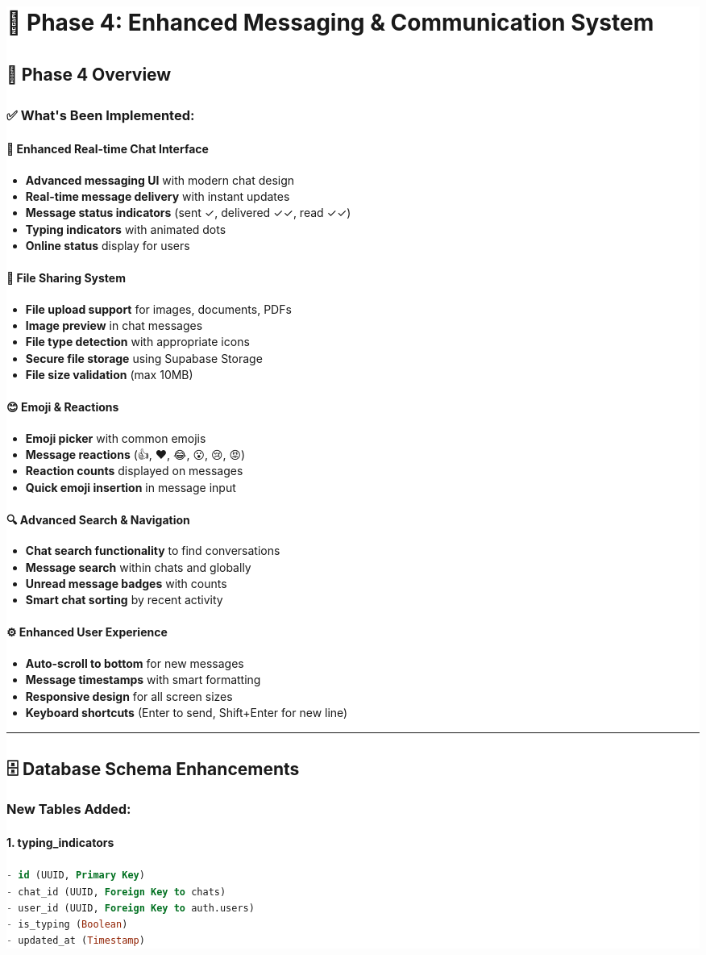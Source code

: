 # 📱 **Phase 4: Enhanced Messaging & Communication System**

## 🎯 **Phase 4 Overview**

### **✅ What's Been Implemented:**

#### **🚀 Enhanced Real-time Chat Interface**
- **Advanced messaging UI** with modern chat design
- **Real-time message delivery** with instant updates
- **Message status indicators** (sent ✓, delivered ✓✓, read ✓✓)
- **Typing indicators** with animated dots
- **Online status** display for users

#### **📎 File Sharing System**
- **File upload support** for images, documents, PDFs
- **Image preview** in chat messages
- **File type detection** with appropriate icons
- **Secure file storage** using Supabase Storage
- **File size validation** (max 10MB)

#### **😊 Emoji & Reactions**
- **Emoji picker** with common emojis
- **Message reactions** (👍, ❤️, 😂, 😮, 😢, 😡)
- **Reaction counts** displayed on messages
- **Quick emoji insertion** in message input

#### **🔍 Advanced Search & Navigation**
- **Chat search functionality** to find conversations
- **Message search** within chats and globally
- **Unread message badges** with counts
- **Smart chat sorting** by recent activity

#### **⚙️ Enhanced User Experience**
- **Auto-scroll to bottom** for new messages
- **Message timestamps** with smart formatting
- **Responsive design** for all screen sizes
- **Keyboard shortcuts** (Enter to send, Shift+Enter for new line)

---

## 🗄️ **Database Schema Enhancements**

### **New Tables Added:**

#### **1. typing_indicators**
```sql
- id (UUID, Primary Key)
- chat_id (UUID, Foreign Key to chats)
- user_id (UUID, Foreign Key to auth.users)
- is_typing (Boolean)
- updated_at (Timestamp)
```

